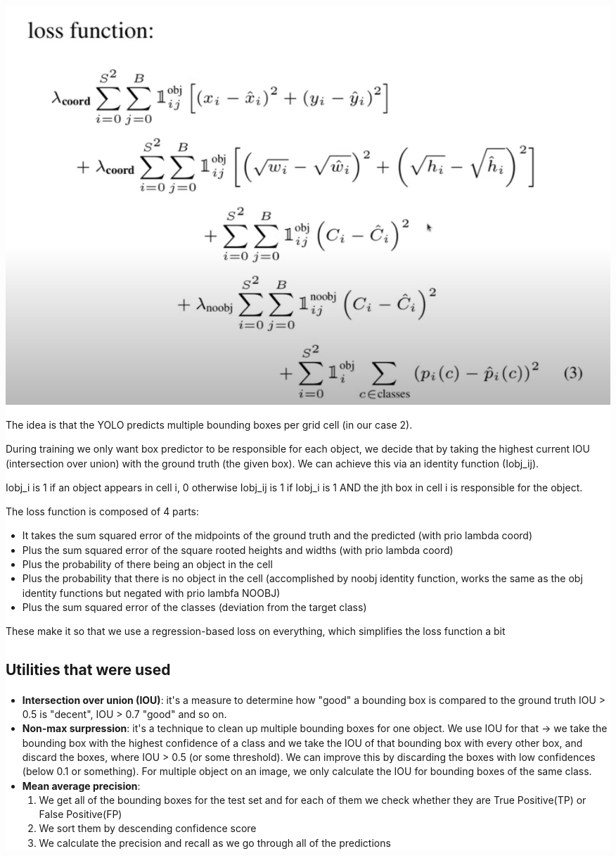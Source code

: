 <p align="center"><img width="100%" src="loss.png" /></p>

The idea is that the YOLO predicts multiple bounding boxes per grid cell (in our case 2).

During training we only want box predictor to be responsible for each object, we decide that by taking the highest current IOU (intersection over union) with the ground truth (the given box). We can achieve this via an identity function (Iobj_ij).

Iobj_i is 1 if an object appears in cell i, 0 otherwise
Iobj_ij is 1 if Iobj_i is 1 AND the jth box in cell i is responsible for the object.

The loss function is composed of 4 parts:
- It takes the sum squared error of the midpoints of the ground truth and the predicted (with prio lambda coord)
- Plus the sum squared error of the square rooted heights and widths (with prio lambda coord)
- Plus the probability of there being an object in the cell
- Plus the probability that there is no object in the cell (accomplished by noobj identity function, works the same as the obj identity functions but negated with prio lambfa NOOBJ)
- Plus the sum squared error of the classes (deviation from the target class)

These make it so that we use a regression-based loss on everything, which simplifies the loss function a bit

## Utilities that were used
- **Intersection over union (IOU)**: it's a measure to determine how "good" a bounding box is compared to the ground truth IOU > 0.5 is "decent", IOU > 0.7 "good" and so on.
- **Non-max surpression**: it's a technique to clean up multiple bounding boxes for one object. We use IOU for that -> we take the bounding box with the highest confidence of a class and we take the IOU of that bounding box with every other box, and discard the boxes, where IOU > 0.5 (or some threshold). We can improve this by discarding the boxes with low confidences (below 0.1 or something). For multiple object on an image, we only calculate the IOU for bounding boxes of the same class.
- **Mean average precision**:
    1. We get all of the bounding boxes for the test set and for each of them we check whether they are True Positive(TP) or False Positive(FP)
    2. We sort them by descending confidence score
    3. We calculate the precision and recall as we go through all of the predictions